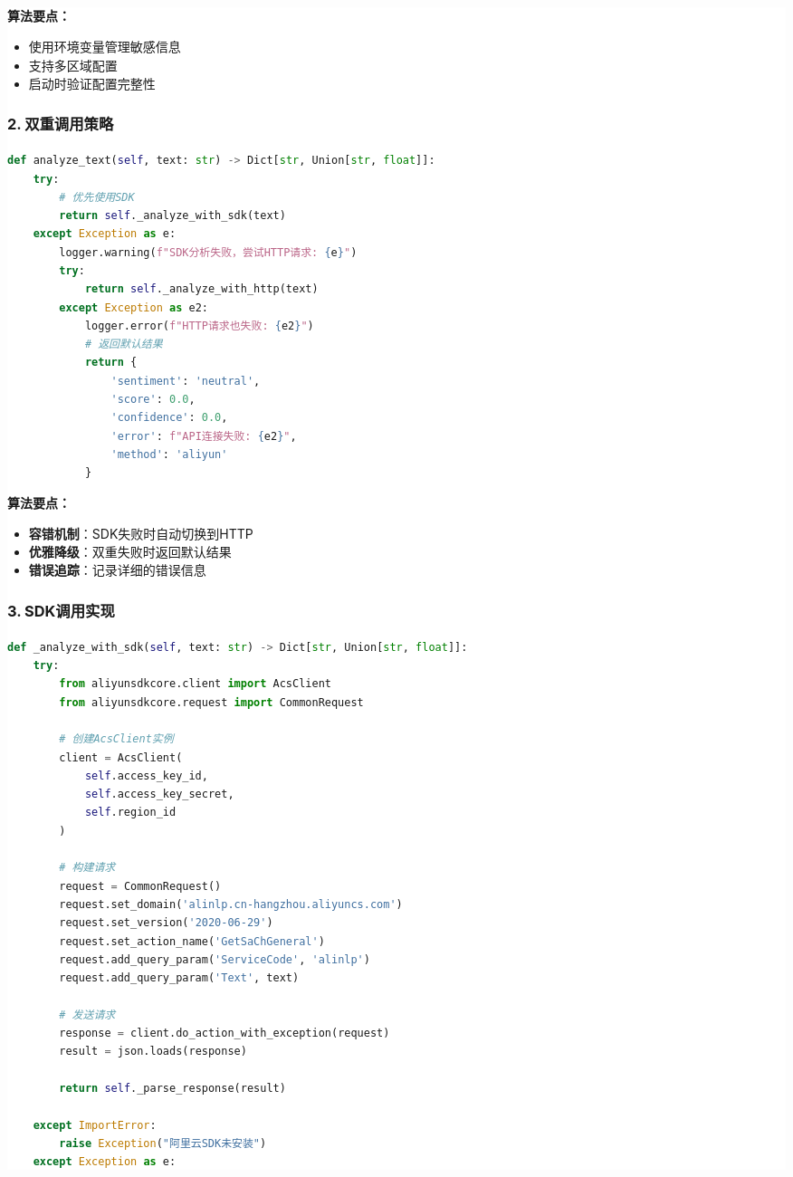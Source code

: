**算法要点：**
- 使用环境变量管理敏感信息
- 支持多区域配置
- 启动时验证配置完整性

### 2. 双重调用策略

```python
def analyze_text(self, text: str) -> Dict[str, Union[str, float]]:
    try:
        # 优先使用SDK
        return self._analyze_with_sdk(text)
    except Exception as e:
        logger.warning(f"SDK分析失败，尝试HTTP请求: {e}")
        try:
            return self._analyze_with_http(text)
        except Exception as e2:
            logger.error(f"HTTP请求也失败: {e2}")
            # 返回默认结果
            return {
                'sentiment': 'neutral',
                'score': 0.0,
                'confidence': 0.0,
                'error': f"API连接失败: {e2}",
                'method': 'aliyun'
            }
```

**算法要点：**
- **容错机制**：SDK失败时自动切换到HTTP
- **优雅降级**：双重失败时返回默认结果
- **错误追踪**：记录详细的错误信息

### 3. SDK调用实现

```python
def _analyze_with_sdk(self, text: str) -> Dict[str, Union[str, float]]:
    try:
        from aliyunsdkcore.client import AcsClient
        from aliyunsdkcore.request import CommonRequest
        
        # 创建AcsClient实例
        client = AcsClient(
            self.access_key_id,
            self.access_key_secret,
            self.region_id
        )
        
        # 构建请求
        request = CommonRequest()
        request.set_domain('alinlp.cn-hangzhou.aliyuncs.com')
        request.set_version('2020-06-29')
        request.set_action_name('GetSaChGeneral')
        request.add_query_param('ServiceCode', 'alinlp')
        request.add_query_param('Text', text)
        
        # 发送请求
        response = client.do_action_with_exception(request)
        result = json.loads(response)
        
        return self._parse_response(result)
        
    except ImportError:
        raise Exception("阿里云SDK未安装")
    except Exception as e:
```